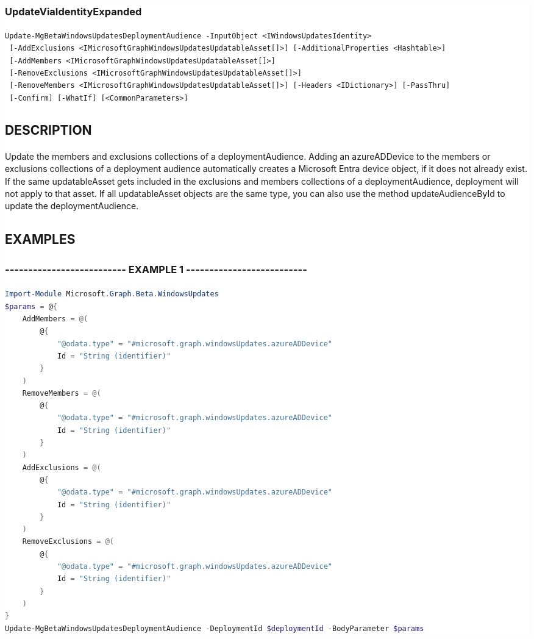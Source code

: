 ### UpdateViaIdentityExpanded
```
Update-MgBetaWindowsUpdatesDeploymentAudience -InputObject <IWindowsUpdatesIdentity>
 [-AddExclusions <IMicrosoftGraphWindowsUpdatesUpdatableAsset[]>] [-AdditionalProperties <Hashtable>]
 [-AddMembers <IMicrosoftGraphWindowsUpdatesUpdatableAsset[]>]
 [-RemoveExclusions <IMicrosoftGraphWindowsUpdatesUpdatableAsset[]>]
 [-RemoveMembers <IMicrosoftGraphWindowsUpdatesUpdatableAsset[]>] [-Headers <IDictionary>] [-PassThru]
 [-Confirm] [-WhatIf] [<CommonParameters>]
```

## DESCRIPTION
Update the members and exclusions collections of a deploymentAudience.
Adding an azureADDevice to the members or exclusions collections of a deployment audience automatically creates a Microsoft Entra device object, if it does not already exist.
If the same updatableAsset gets included in the exclusions and members collections of a deploymentAudience, deployment will not apply to that asset.
If all updatableAsset objects are the same type, you can also use the method updateAudienceById to update the deploymentAudience.

## EXAMPLES

### -------------------------- EXAMPLE 1 --------------------------
```powershell
Import-Module Microsoft.Graph.Beta.WindowsUpdates
$params = @{
	AddMembers = @(
		@{
			"@odata.type" = "#microsoft.graph.windowsUpdates.azureADDevice"
			Id = "String (identifier)"
		}
	)
	RemoveMembers = @(
		@{
			"@odata.type" = "#microsoft.graph.windowsUpdates.azureADDevice"
			Id = "String (identifier)"
		}
	)
	AddExclusions = @(
		@{
			"@odata.type" = "#microsoft.graph.windowsUpdates.azureADDevice"
			Id = "String (identifier)"
		}
	)
	RemoveExclusions = @(
		@{
			"@odata.type" = "#microsoft.graph.windowsUpdates.azureADDevice"
			Id = "String (identifier)"
		}
	)
}
Update-MgBetaWindowsUpdatesDeploymentAudience -DeploymentId $deploymentId -BodyParameter $params
```
